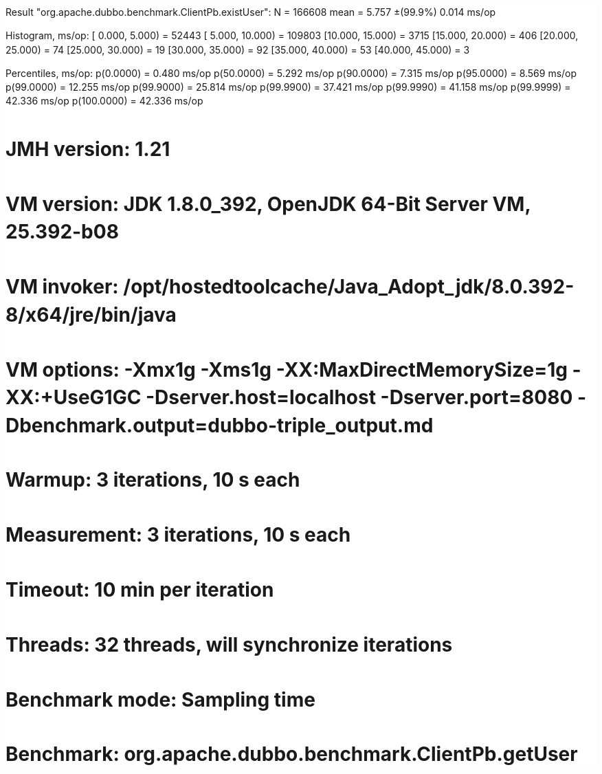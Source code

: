 

Result "org.apache.dubbo.benchmark.ClientPb.existUser":
  N = 166608
  mean =      5.757 ±(99.9%) 0.014 ms/op

  Histogram, ms/op:
    [ 0.000,  5.000) = 52443 
    [ 5.000, 10.000) = 109803 
    [10.000, 15.000) = 3715 
    [15.000, 20.000) = 406 
    [20.000, 25.000) = 74 
    [25.000, 30.000) = 19 
    [30.000, 35.000) = 92 
    [35.000, 40.000) = 53 
    [40.000, 45.000) = 3 

  Percentiles, ms/op:
      p(0.0000) =      0.480 ms/op
     p(50.0000) =      5.292 ms/op
     p(90.0000) =      7.315 ms/op
     p(95.0000) =      8.569 ms/op
     p(99.0000) =     12.255 ms/op
     p(99.9000) =     25.814 ms/op
     p(99.9900) =     37.421 ms/op
     p(99.9990) =     41.158 ms/op
     p(99.9999) =     42.336 ms/op
    p(100.0000) =     42.336 ms/op


# JMH version: 1.21
# VM version: JDK 1.8.0_392, OpenJDK 64-Bit Server VM, 25.392-b08
# VM invoker: /opt/hostedtoolcache/Java_Adopt_jdk/8.0.392-8/x64/jre/bin/java
# VM options: -Xmx1g -Xms1g -XX:MaxDirectMemorySize=1g -XX:+UseG1GC -Dserver.host=localhost -Dserver.port=8080 -Dbenchmark.output=dubbo-triple_output.md
# Warmup: 3 iterations, 10 s each
# Measurement: 3 iterations, 10 s each
# Timeout: 10 min per iteration
# Threads: 32 threads, will synchronize iterations
# Benchmark mode: Sampling time
# Benchmark: org.apache.dubbo.benchmark.ClientPb.getUser
